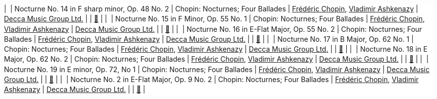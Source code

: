 | <img src="https://i.scdn.co/image/ab67616d0000b2734215d2bfa2e73ae057165347" alt="" width="50" /> | Nocturne No. 14 in F sharp minor, Op. 48 No. 2                                                                      | Chopin: Nocturnes; Four Ballades                                                                              | [Frédéric Chopin](../artists/fr_d_ric_chopin.md), [Vladimir Ashkenazy](../artists/vladimir_ashkenazy.md)                                                                                                                                                                                                                                                                    | [Decca Music Group Ltd.](decca_music_group_ltd_.md) |     | [🔗](https://open.spotify.com/track/21V4PYCwr3bPUQ3g2MRiVi) |
| <img src="https://i.scdn.co/image/ab67616d0000b2734215d2bfa2e73ae057165347" alt="" width="50" /> | Nocturne No. 15 in F Minor, Op. 55 No. 1                                                                            | Chopin: Nocturnes; Four Ballades                                                                              | [Frédéric Chopin](../artists/fr_d_ric_chopin.md), [Vladimir Ashkenazy](../artists/vladimir_ashkenazy.md)                                                                                                                                                                                                                                                                    | [Decca Music Group Ltd.](decca_music_group_ltd_.md) |     | [🔗](https://open.spotify.com/track/1neavdmcTYipmJqCNlwhRo) |
| <img src="https://i.scdn.co/image/ab67616d0000b2734215d2bfa2e73ae057165347" alt="" width="50" /> | Nocturne No. 16 in E-Flat Major, Op. 55 No. 2                                                                       | Chopin: Nocturnes; Four Ballades                                                                              | [Frédéric Chopin](../artists/fr_d_ric_chopin.md), [Vladimir Ashkenazy](../artists/vladimir_ashkenazy.md)                                                                                                                                                                                                                                                                    | [Decca Music Group Ltd.](decca_music_group_ltd_.md) |     | [🔗](https://open.spotify.com/track/2VxVfSgqjiUq0Lo6wdqfTT) |
| <img src="https://i.scdn.co/image/ab67616d0000b2734215d2bfa2e73ae057165347" alt="" width="50" /> | Nocturne No. 17 in B Major, Op. 62 No. 1                                                                            | Chopin: Nocturnes; Four Ballades                                                                              | [Frédéric Chopin](../artists/fr_d_ric_chopin.md), [Vladimir Ashkenazy](../artists/vladimir_ashkenazy.md)                                                                                                                                                                                                                                                                    | [Decca Music Group Ltd.](decca_music_group_ltd_.md) |     | [🔗](https://open.spotify.com/track/5E97lO1DOegAaoXFo9Ydeb) |
| <img src="https://i.scdn.co/image/ab67616d0000b2734215d2bfa2e73ae057165347" alt="" width="50" /> | Nocturne No. 18 in E Major, Op. 62 No. 2                                                                            | Chopin: Nocturnes; Four Ballades                                                                              | [Frédéric Chopin](../artists/fr_d_ric_chopin.md), [Vladimir Ashkenazy](../artists/vladimir_ashkenazy.md)                                                                                                                                                                                                                                                                    | [Decca Music Group Ltd.](decca_music_group_ltd_.md) |     | [🔗](https://open.spotify.com/track/6la3MMpUCkvxN2HgoQWvf3) |
| <img src="https://i.scdn.co/image/ab67616d0000b2734215d2bfa2e73ae057165347" alt="" width="50" /> | Nocturne No. 19 in E minor, Op. 72, No 1                                                                            | Chopin: Nocturnes; Four Ballades                                                                              | [Frédéric Chopin](../artists/fr_d_ric_chopin.md), [Vladimir Ashkenazy](../artists/vladimir_ashkenazy.md)                                                                                                                                                                                                                                                                    | [Decca Music Group Ltd.](decca_music_group_ltd_.md) |     | [🔗](https://open.spotify.com/track/7h2K4Wo1fd8mQI35Xo6Pax) |
| <img src="https://i.scdn.co/image/ab67616d0000b2734215d2bfa2e73ae057165347" alt="" width="50" /> | Nocturne No. 2 in E-Flat Major, Op. 9 No. 2                                                                         | Chopin: Nocturnes; Four Ballades                                                                              | [Frédéric Chopin](../artists/fr_d_ric_chopin.md), [Vladimir Ashkenazy](../artists/vladimir_ashkenazy.md)                                                                                                                                                                                                                                                                    | [Decca Music Group Ltd.](decca_music_group_ltd_.md) |     | [🔗](https://open.spotify.com/track/6Y6TlK3fa3P2lGvHAM5yLq) |